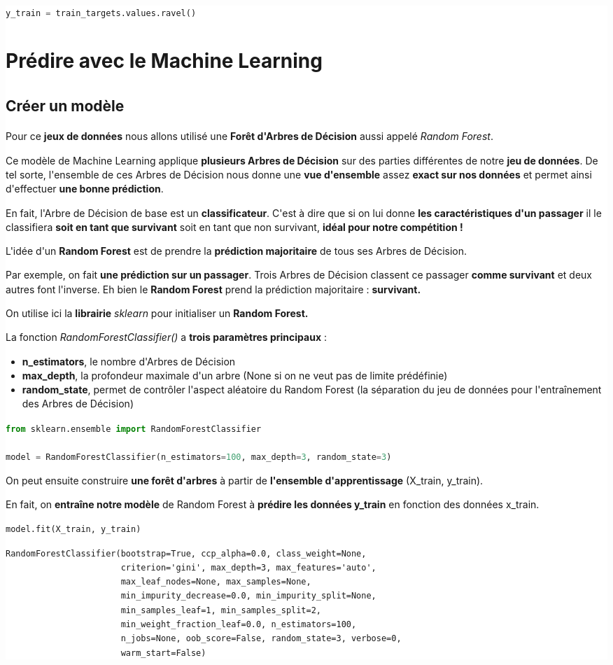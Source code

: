 
```python
y_train = train_targets.values.ravel()
```

# **Prédire avec le Machine Learning**

## **Créer un modèle**

Pour ce **jeux de données** nous allons utilisé une **Forêt d'Arbres de Décision** aussi appelé *Random Forest*.

Ce modèle de Machine Learning applique **plusieurs Arbres de Décision** sur des parties différentes de notre **jeu de données**. De tel sorte, l'ensemble de ces Arbres de Décision nous donne une **vue d'ensemble** assez **exact sur nos données** et permet ainsi d'effectuer **une bonne prédiction**.

En fait, l'Arbre de Décision de base est un **classificateur**. C'est à dire que si on lui donne **les caractéristiques d'un passager** il le classifiera **soit en tant que survivant** soit en tant que non survivant, **idéal pour notre compétition !**

L'idée d'un **Random Forest** est de prendre la **prédiction majoritaire** de tous ses Arbres de Décision.

Par exemple, on fait **une prédiction sur un passager**. Trois Arbres de Décision classent ce passager **comme survivant** et deux autres font l'inverse. Eh bien le **Random Forest** prend la prédiction majoritaire : **survivant.**

On utilise ici la **librairie** *sklearn* pour initialiser un **Random Forest.**

La fonction *RandomForestClassifier()* a **trois paramètres principaux** :
- **n_estimators**, le nombre d'Arbres de Décision
- **max_depth**, la profondeur maximale d'un arbre (None si on ne veut pas de limite prédéfinie)
- **random_state**, permet de contrôler l'aspect aléatoire du Random Forest (la séparation du jeu de données pour l'entraînement des Arbres de Décision)


```python
from sklearn.ensemble import RandomForestClassifier

model = RandomForestClassifier(n_estimators=100, max_depth=3, random_state=3)
```

On peut ensuite construire **une forêt d'arbres** à partir de **l'ensemble d'apprentissage** (X_train, y_train).

En fait, on **entraîne notre modèle** de Random Forest à **prédire les données y_train** en fonction des données x_train.


```python
model.fit(X_train, y_train)
```




    RandomForestClassifier(bootstrap=True, ccp_alpha=0.0, class_weight=None,
                           criterion='gini', max_depth=3, max_features='auto',
                           max_leaf_nodes=None, max_samples=None,
                           min_impurity_decrease=0.0, min_impurity_split=None,
                           min_samples_leaf=1, min_samples_split=2,
                           min_weight_fraction_leaf=0.0, n_estimators=100,
                           n_jobs=None, oob_score=False, random_state=3, verbose=0,
                           warm_start=False)
